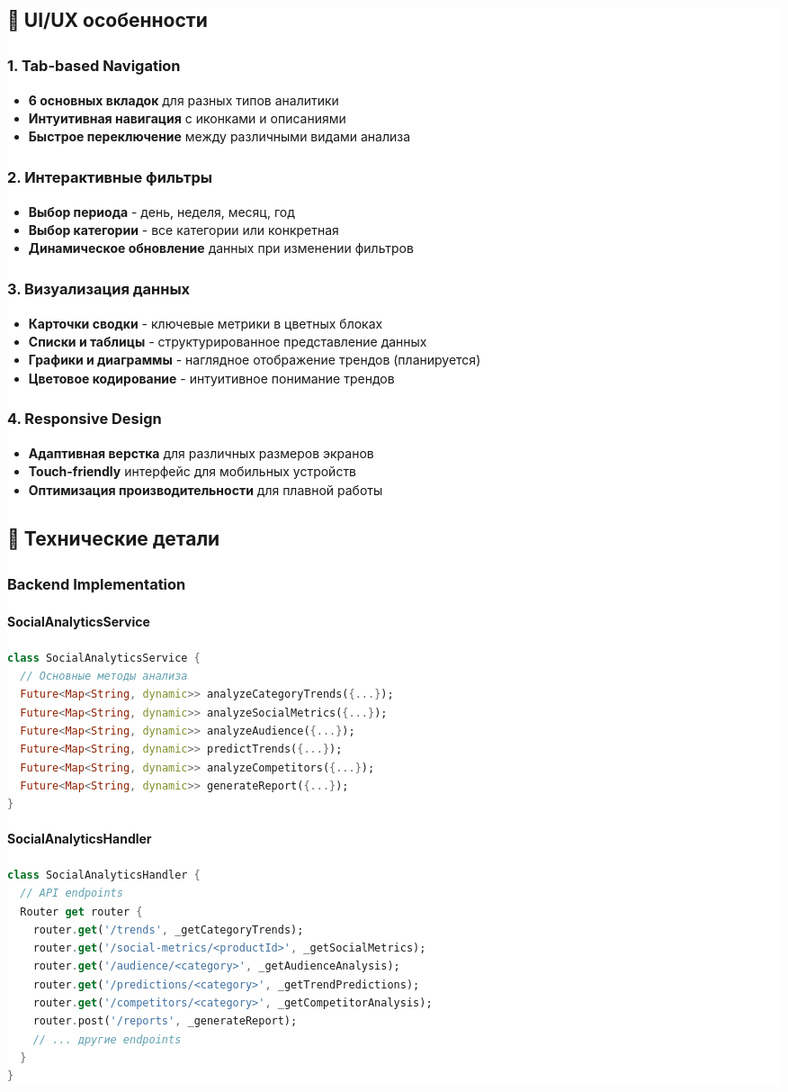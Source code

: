 ## 🎨 UI/UX особенности

### 1. Tab-based Navigation
- **6 основных вкладок** для разных типов аналитики
- **Интуитивная навигация** с иконками и описаниями
- **Быстрое переключение** между различными видами анализа

### 2. Интерактивные фильтры
- **Выбор периода** - день, неделя, месяц, год
- **Выбор категории** - все категории или конкретная
- **Динамическое обновление** данных при изменении фильтров

### 3. Визуализация данных
- **Карточки сводки** - ключевые метрики в цветных блоках
- **Списки и таблицы** - структурированное представление данных
- **Графики и диаграммы** - наглядное отображение трендов (планируется)
- **Цветовое кодирование** - интуитивное понимание трендов

### 4. Responsive Design
- **Адаптивная верстка** для различных размеров экранов
- **Touch-friendly** интерфейс для мобильных устройств
- **Оптимизация производительности** для плавной работы

## 🔧 Технические детали

### Backend Implementation

#### SocialAnalyticsService
```dart
class SocialAnalyticsService {
  // Основные методы анализа
  Future<Map<String, dynamic>> analyzeCategoryTrends({...});
  Future<Map<String, dynamic>> analyzeSocialMetrics({...});
  Future<Map<String, dynamic>> analyzeAudience({...});
  Future<Map<String, dynamic>> predictTrends({...});
  Future<Map<String, dynamic>> analyzeCompetitors({...});
  Future<Map<String, dynamic>> generateReport({...});
}
```

#### SocialAnalyticsHandler
```dart
class SocialAnalyticsHandler {
  // API endpoints
  Router get router {
    router.get('/trends', _getCategoryTrends);
    router.get('/social-metrics/<productId>', _getSocialMetrics);
    router.get('/audience/<category>', _getAudienceAnalysis);
    router.get('/predictions/<category>', _getTrendPredictions);
    router.get('/competitors/<category>', _getCompetitorAnalysis);
    router.post('/reports', _generateReport);
    // ... другие endpoints
  }
}
```
